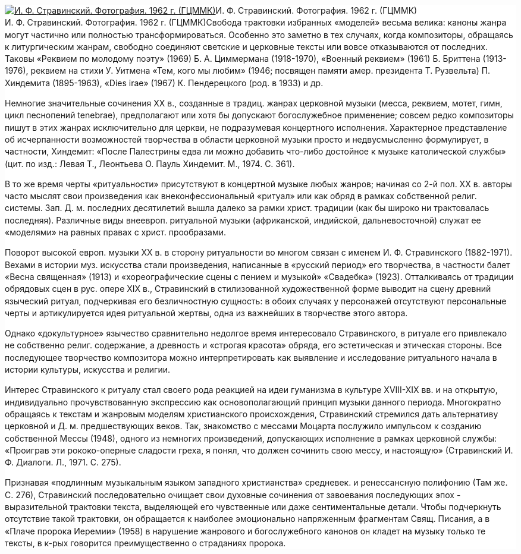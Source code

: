 [![И. Ф. Стравинский. Фотография. 1962 г. (ГЦММК)](https://pravenc.ru/data/964/486/1234/i200.jpg "Кликните для увеличения картинки")](https://pravenc.ru/data/964/486/1234/i400.jpg)И. Ф. Стравинский. Фотография. 1962 г. (ГЦММК)  
И. Ф. Стравинский. Фотография. 1962 г. (ГЦММК)Свобода трактовки избранных «моделей» весьма велика: каноны жанра могут частично или полностью трансформироваться. Особенно это заметно в тех случаях, когда композиторы, обращаясь к литургическим жанрам, свободно соединяют светские и церковные тексты или вовсе отказываются от последних. Таковы «Реквием по молодому поэту» (1969) Б. А. Циммермана (1918-1970), «Военный реквием» (1961) Б. Бриттена (1913-1976), реквием на стихи У. Уитмена «Тем, кого мы любим» (1946; посвящен памяти амер. президента Т. Рузвельта) П. Хиндемита (1895-1963), «Dies irae» (1967) К. Пендерецкого (род. в 1933) и др.

Немногие значительные сочинения XX в., созданные в традиц. жанрах церковной музыки (месса, реквием, мотет, гимн, цикл песнопений tenebrae), предполагают или хотя бы допускают богослужебное применение; совсем редко композиторы пишут в этих жанрах исключительно для церкви, не подразумевая концертного исполнения. Характерное представление об исчерпанности возможностей творчества в области церковной музыки просто и недвусмысленно формулирует, в частности, Хиндемит: «После Палестрины едва ли можно добавить что-либо достойное к музыке католической службы» (цит. по изд.: Левая Т., Леонтьева О. Пауль Хиндемит. М., 1974. С. 361).

В то же время черты «ритуальности» присутствуют в концертной музыке любых жанров; начиная со 2-й пол. XX в. авторы часто мыслят свои произведения как внеконфессиональный «ритуал» или как обряд в рамках собственной религ. системы. Зап. Д. м. последних десятилетий вышла далеко за рамки христ. традиции (как бы широко ни трактовалась последняя). Различные виды внеевроп. ритуальной музыки (африканской, индийской, дальневосточной) служат ее «моделями» на равных правах с христ. прообразами.

Поворот высокой европ. музыки ХХ в. в сторону ритуальности во многом связан с именем И. Ф. Стравинского (1882-1971). Вехами в истории муз. искусства стали произведения, написанные в «русский период» его творчества, в частности балет «Весна священная» (1913) и «хореографические сцены с пением и музыкой» «Свадебка» (1923). Отталкиваясь от традиции обрядовых сцен в рус. опере XIX в., Стравинский в стилизованной художественной форме выводит на сцену древний языческий ритуал, подчеркивая его безличностную сущность: в обоих случаях у персонажей отсутствуют персональные черты и артикулируется идея ритуальной жертвы, одна из важнейших в творчестве этого автора.

Однако «докультурное» язычество сравнительно недолгое время интересовало Стравинского, в ритуале его привлекало не собственно религ. содержание, а древность и «строгая красота» обряда, его эстетическая и этическая стороны. Все последующее творчество композитора можно интерпретировать как выявление и исследование ритуального начала в истории культуры, искусства и религии.

Интерес Стравинского к ритуалу стал своего рода реакцией на идеи гуманизма в культуре XVIII-XIX вв. и на открытую, индивидуально прочувствованную экспрессию как основополагающий принцип музыки данного периода. Многократно обращаясь к текстам и жанровым моделям христианского происхождения, Стравинский стремился дать альтернативу церковной и Д. м. предшествующих веков. Так, знакомство с мессами Моцарта послужило импульсом к созданию собственной Мессы (1948), одного из немногих произведений, допускающих исполнение в рамках церковной службы: «Проиграв эти рококо-оперные сладости греха, я понял, что должен сочинить свою мессу, и настоящую» (Стравинский И. Ф. Диалоги. Л., 1971. С. 275).

Признавая «подлинным музыкальным языком западного христианства» средневек. и ренессансную полифонию (Там же. С. 276), Стравинский последовательно очищает свои духовные сочинения от завоевания последующих эпох - выразительной трактовки текста, выделяющей его чувственные или даже сентиментальные детали. Чтобы подчеркнуть отсутствие такой трактовки, он обращается к наиболее эмоционально напряженным фрагментам Свящ. Писания, а в «Плаче пророка Иеремии» (1958) в нарушение жанрового и богослужебного канонов он кладет на музыку только те тексты, в к-рых говорится преимущественно о страданиях пророка.
